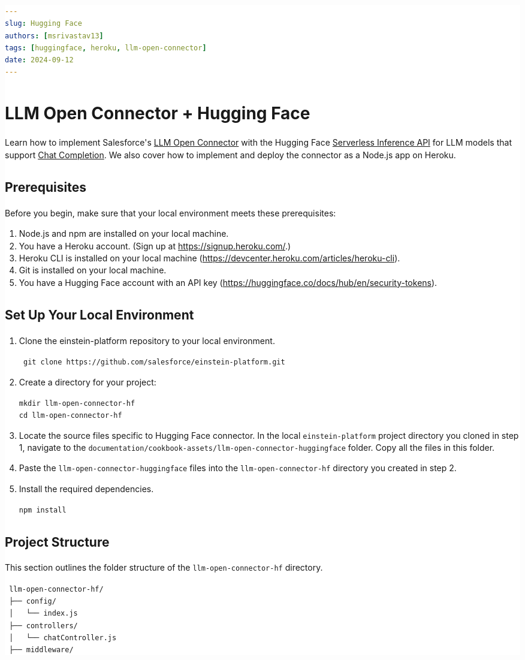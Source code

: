 ```yaml
---
slug: Hugging Face
authors: [msrivastav13]
tags: [huggingface, heroku, llm-open-connector]
date: 2024-09-12
---
```

# LLM Open Connector + Hugging Face

Learn how to implement Salesforce's [LLM Open Connector](/docs/apis/llm-open-connector/) with the Hugging Face [Serverless Inference API](https://huggingface.co/docs/api-inference/index) for LLM models that support [Chat Completion](https://huggingface.co/docs/api-inference/en/tasks/chat-completion). We also cover how to implement and deploy the connector as a Node.js app on Heroku.



## Prerequisites

Before you begin, make sure that your local environment meets these prerequisites:

1. Node.js and npm are installed on your local machine.
2. You have a Heroku account. (Sign up at https://signup.heroku.com/.)
3. Heroku CLI is installed on your local machine (https://devcenter.heroku.com/articles/heroku-cli).
4. Git is installed on your local machine.
5. You have a Hugging Face account with an API key (https://huggingface.co/docs/hub/en/security-tokens).

## Set Up Your Local Environment

1. Clone the einstein-platform repository to your local environment.
   ```
    git clone https://github.com/salesforce/einstein-platform.git
    ```

2. Create a directory for your project:
   ```
   mkdir llm-open-connector-hf
   cd llm-open-connector-hf
   ```
3. Locate the source files specific to Hugging Face connector. In the local `einstein-platform` project directory you cloned in step 1, navigate to the `documentation/cookbook-assets/llm-open-connector-huggingface` folder. Copy all the files in this folder.

4.  Paste the `llm-open-connector-huggingface` files into the `llm-open-connector-hf` directory you created in step 2.

5. Install the required dependencies.
   ```
   npm install
   ```

## Project Structure

This section outlines the folder structure of the `llm-open-connector-hf` directory.

   ```
    llm-open-connector-hf/
    ├── config/
    │   └── index.js
    ├── controllers/
    │   └── chatController.js
    ├── middleware/